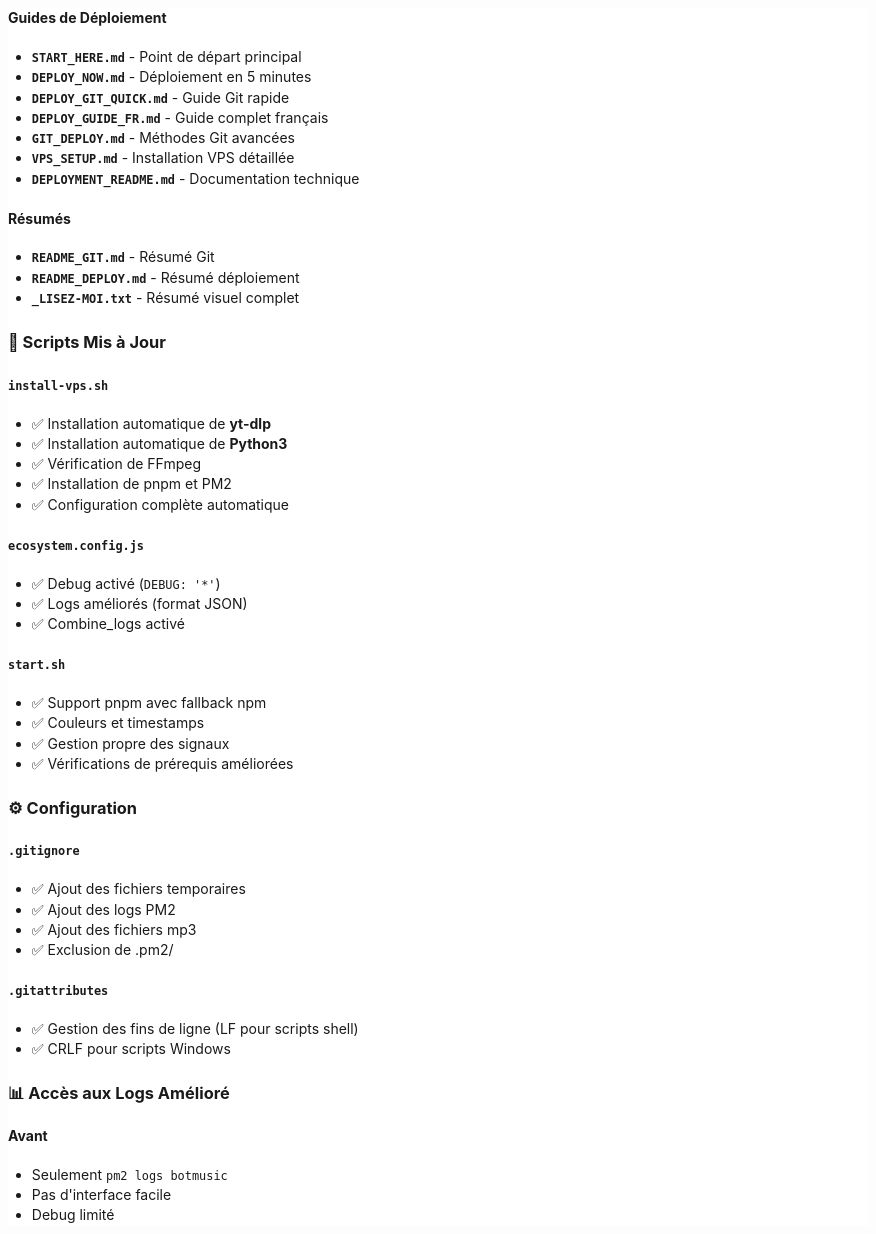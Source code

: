 #### Guides de Déploiement
- **`START_HERE.md`** - Point de départ principal
- **`DEPLOY_NOW.md`** - Déploiement en 5 minutes
- **`DEPLOY_GIT_QUICK.md`** - Guide Git rapide
- **`DEPLOY_GUIDE_FR.md`** - Guide complet français
- **`GIT_DEPLOY.md`** - Méthodes Git avancées
- **`VPS_SETUP.md`** - Installation VPS détaillée
- **`DEPLOYMENT_README.md`** - Documentation technique

#### Résumés
- **`README_GIT.md`** - Résumé Git
- **`README_DEPLOY.md`** - Résumé déploiement
- **`_LISEZ-MOI.txt`** - Résumé visuel complet

### 🔧 Scripts Mis à Jour

#### `install-vps.sh`
- ✅ Installation automatique de **yt-dlp**
- ✅ Installation automatique de **Python3**
- ✅ Vérification de FFmpeg
- ✅ Installation de pnpm et PM2
- ✅ Configuration complète automatique

#### `ecosystem.config.js`
- ✅ Debug activé (`DEBUG: '*'`)
- ✅ Logs améliorés (format JSON)
- ✅ Combine_logs activé

#### `start.sh`
- ✅ Support pnpm avec fallback npm
- ✅ Couleurs et timestamps
- ✅ Gestion propre des signaux
- ✅ Vérifications de prérequis améliorées

### ⚙️ Configuration

#### `.gitignore`
- ✅ Ajout des fichiers temporaires
- ✅ Ajout des logs PM2
- ✅ Ajout des fichiers mp3
- ✅ Exclusion de .pm2/

#### `.gitattributes`
- ✅ Gestion des fins de ligne (LF pour scripts shell)
- ✅ CRLF pour scripts Windows

### 📊 Accès aux Logs Amélioré

#### Avant
- Seulement `pm2 logs botmusic`
- Pas d'interface facile
- Debug limité
